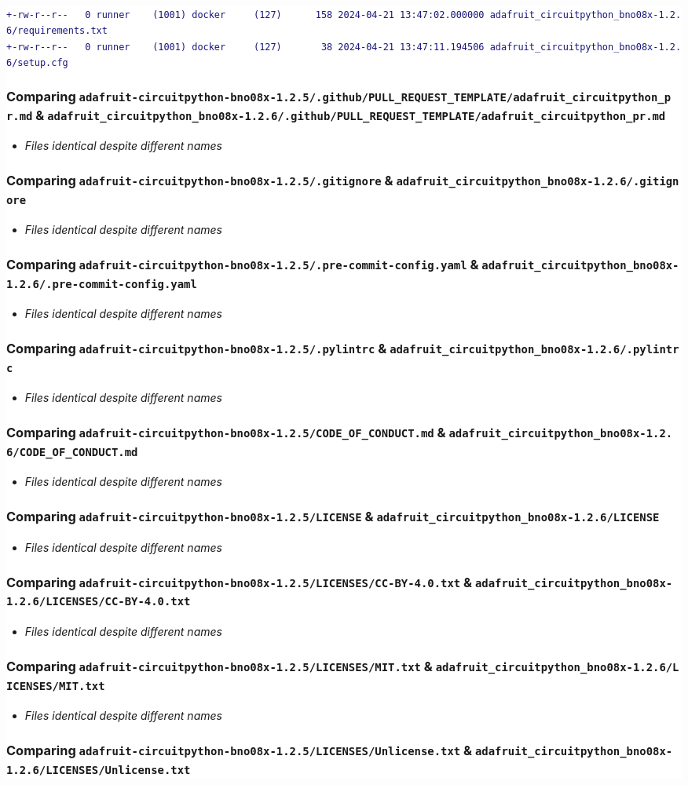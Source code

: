 ```diff
+-rw-r--r--   0 runner    (1001) docker     (127)      158 2024-04-21 13:47:02.000000 adafruit_circuitpython_bno08x-1.2.6/requirements.txt
+-rw-r--r--   0 runner    (1001) docker     (127)       38 2024-04-21 13:47:11.194506 adafruit_circuitpython_bno08x-1.2.6/setup.cfg
```

### Comparing `adafruit-circuitpython-bno08x-1.2.5/.github/PULL_REQUEST_TEMPLATE/adafruit_circuitpython_pr.md` & `adafruit_circuitpython_bno08x-1.2.6/.github/PULL_REQUEST_TEMPLATE/adafruit_circuitpython_pr.md`

 * *Files identical despite different names*

### Comparing `adafruit-circuitpython-bno08x-1.2.5/.gitignore` & `adafruit_circuitpython_bno08x-1.2.6/.gitignore`

 * *Files identical despite different names*

### Comparing `adafruit-circuitpython-bno08x-1.2.5/.pre-commit-config.yaml` & `adafruit_circuitpython_bno08x-1.2.6/.pre-commit-config.yaml`

 * *Files identical despite different names*

### Comparing `adafruit-circuitpython-bno08x-1.2.5/.pylintrc` & `adafruit_circuitpython_bno08x-1.2.6/.pylintrc`

 * *Files identical despite different names*

### Comparing `adafruit-circuitpython-bno08x-1.2.5/CODE_OF_CONDUCT.md` & `adafruit_circuitpython_bno08x-1.2.6/CODE_OF_CONDUCT.md`

 * *Files identical despite different names*

### Comparing `adafruit-circuitpython-bno08x-1.2.5/LICENSE` & `adafruit_circuitpython_bno08x-1.2.6/LICENSE`

 * *Files identical despite different names*

### Comparing `adafruit-circuitpython-bno08x-1.2.5/LICENSES/CC-BY-4.0.txt` & `adafruit_circuitpython_bno08x-1.2.6/LICENSES/CC-BY-4.0.txt`

 * *Files identical despite different names*

### Comparing `adafruit-circuitpython-bno08x-1.2.5/LICENSES/MIT.txt` & `adafruit_circuitpython_bno08x-1.2.6/LICENSES/MIT.txt`

 * *Files identical despite different names*

### Comparing `adafruit-circuitpython-bno08x-1.2.5/LICENSES/Unlicense.txt` & `adafruit_circuitpython_bno08x-1.2.6/LICENSES/Unlicense.txt`
